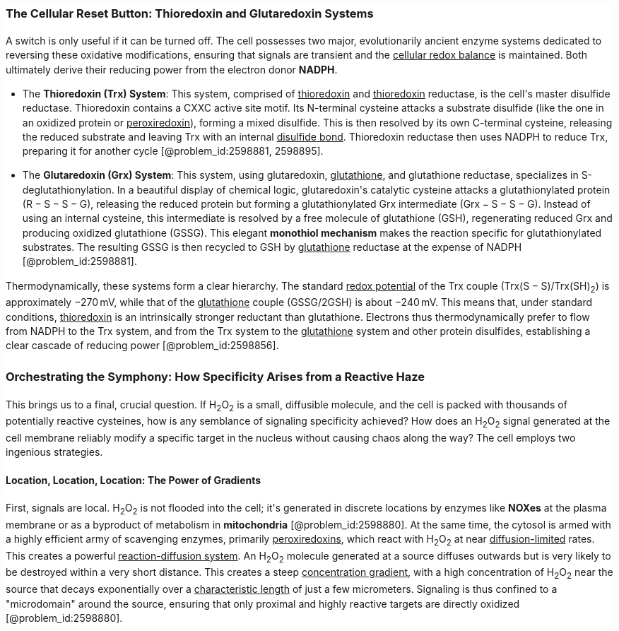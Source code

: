 ### The Cellular Reset Button: Thioredoxin and Glutaredoxin Systems

A switch is only useful if it can be turned off. The cell possesses two major, evolutionarily ancient enzyme systems dedicated to reversing these oxidative modifications, ensuring that signals are transient and the [cellular redox balance](@article_id:172348) is maintained. Both ultimately derive their reducing power from the electron donor **NADPH**.

*   The **Thioredoxin (Trx) System**: This system, comprised of [thioredoxin](@article_id:172633) and [thioredoxin](@article_id:172633) reductase, is the cell's master disulfide reductase. Thioredoxin contains a CXXC active site motif. Its N-terminal cysteine attacks a substrate disulfide (like the one in an oxidized protein or [peroxiredoxin](@article_id:164757)), forming a mixed disulfide. This is then resolved by its own C-terminal cysteine, releasing the reduced substrate and leaving Trx with an internal [disulfide bond](@article_id:188643). Thioredoxin reductase then uses NADPH to reduce Trx, preparing it for another cycle [@problem_id:2598881, 2598895].

*   The **Glutaredoxin (Grx) System**: This system, using glutaredoxin, [glutathione](@article_id:152177), and glutathione reductase, specializes in S-deglutathionylation. In a beautiful display of chemical logic, glutaredoxin's catalytic cysteine attacks a glutathionylated protein ($\mathrm{R-S-S-G}$), releasing the reduced protein but forming a glutathionylated Grx intermediate ($\mathrm{Grx-S-S-G}$). Instead of using an internal cysteine, this intermediate is resolved by a free molecule of glutathione ($\mathrm{GSH}$), regenerating reduced Grx and producing oxidized glutathione ($\mathrm{GSSG}$). This elegant **monothiol mechanism** makes the reaction specific for glutathionylated substrates. The resulting $\mathrm{GSSG}$ is then recycled to $\mathrm{GSH}$ by [glutathione](@article_id:152177) reductase at the expense of NADPH [@problem_id:2598881].

Thermodynamically, these systems form a clear hierarchy. The standard [redox potential](@article_id:144102) of the Trx couple ($\mathrm{Trx(S-S)/Trx(SH)_2}$) is approximately $-270\,\mathrm{mV}$, while that of the [glutathione](@article_id:152177) couple ($\mathrm{GSSG}/2\mathrm{GSH}$) is about $-240\,\mathrm{mV}$. This means that, under standard conditions, [thioredoxin](@article_id:172633) is an intrinsically stronger reductant than glutathione. Electrons thus thermodynamically prefer to flow from NADPH to the Trx system, and from the Trx system to the [glutathione](@article_id:152177) system and other protein disulfides, establishing a clear cascade of reducing power [@problem_id:2598856].

### Orchestrating the Symphony: How Specificity Arises from a Reactive Haze

This brings us to a final, crucial question. If ${\mathrm{H_2O_2}}$ is a small, diffusible molecule, and the cell is packed with thousands of potentially reactive cysteines, how is any semblance of signaling specificity achieved? How does an ${\mathrm{H_2O_2}}$ signal generated at the cell membrane reliably modify a specific target in the nucleus without causing chaos along the way? The cell employs two ingenious strategies.

#### Location, Location, Location: The Power of Gradients

First, signals are local. ${\mathrm{H_2O_2}}$ is not flooded into the cell; it's generated in discrete locations by enzymes like **NOXes** at the plasma membrane or as a byproduct of metabolism in **mitochondria** [@problem_id:2598880]. At the same time, the cytosol is armed with a highly efficient army of scavenging enzymes, primarily [peroxiredoxins](@article_id:203932), which react with ${\mathrm{H_2O_2}}$ at near [diffusion-limited](@article_id:265492) rates. This creates a powerful [reaction-diffusion system](@article_id:155480). An ${\mathrm{H_2O_2}}$ molecule generated at a source diffuses outwards but is very likely to be destroyed within a very short distance. This creates a steep [concentration gradient](@article_id:136139), with a high concentration of ${\mathrm{H_2O_2}}$ near the source that decays exponentially over a [characteristic length](@article_id:265363) of just a few micrometers. Signaling is thus confined to a "microdomain" around the source, ensuring that only proximal and highly reactive targets are directly oxidized [@problem_id:2598880].
